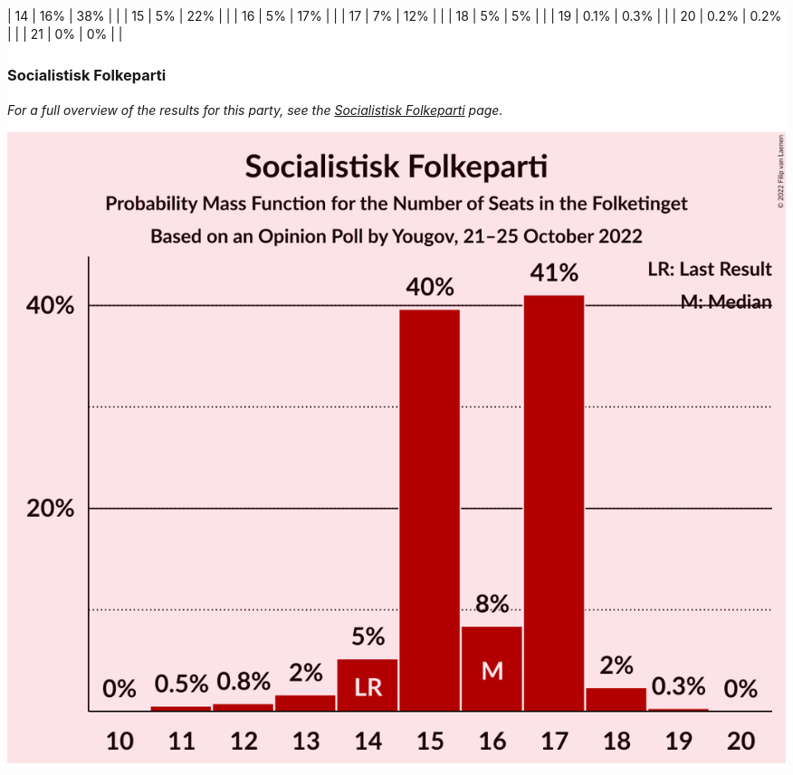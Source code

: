 | 14 | 16% | 38% |  |
| 15 | 5% | 22% |  |
| 16 | 5% | 17% |  |
| 17 | 7% | 12% |  |
| 18 | 5% | 5% |  |
| 19 | 0.1% | 0.3% |  |
| 20 | 0.2% | 0.2% |  |
| 21 | 0% | 0% |  |

### Socialistisk Folkeparti

*For a full overview of the results for this party, see the [Socialistisk Folkeparti](party-socialistiskfolkeparti.html) page.*

![Graph with seats probability mass function not yet produced](2022-10-25-Yougov-seats-pmf-socialistiskfolkeparti.png "Seats Probability Mass Function")
